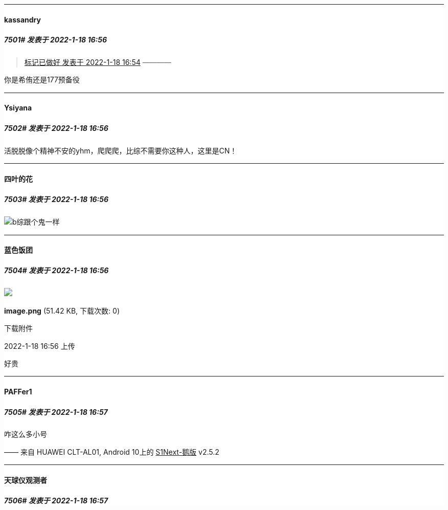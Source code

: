 

*****

####  kassandry  
##### 7501#       发表于 2022-1-18 16:56

<blockquote><a href="httphttps://bbs.saraba1st.com/2b/forum.php?mod=redirect&amp;goto=findpost&amp;pid=54337921&amp;ptid=2043328" target="_blank">标记已做好 发表于 2022-1-18 16:54</a>
————</blockquote>
你是希侑还是177预备役

*****

####  Ysiyana  
##### 7502#       发表于 2022-1-18 16:56

活脱脱像个精神不安的yhm，爬爬爬，比综不需要你这种人，这里是CN！

*****

####  四叶的花  
##### 7503#       发表于 2022-1-18 16:56

<img src="https://static.saraba1st.com/image/smiley/face2017/012.png" referrerpolicy="no-referrer">b综跟个鬼一样

*****

####  蓝色饭团  
##### 7504#       发表于 2022-1-18 16:56

<img src="https://img.saraba1st.com/forum/202201/18/165643h39qod93oxuoo003.png" referrerpolicy="no-referrer">

<strong>image.png</strong> (51.42 KB, 下载次数: 0)

下载附件

2022-1-18 16:56 上传

 好贵

*****

####  PAFFer1  
##### 7505#       发表于 2022-1-18 16:57

咋这么多小号

—— 来自 HUAWEI CLT-AL01, Android 10上的 [S1Next-鹅版](https://github.com/ykrank/S1-Next/releases) v2.5.2

*****

####  天球仪观测者  
##### 7506#       发表于 2022-1-18 16:57
